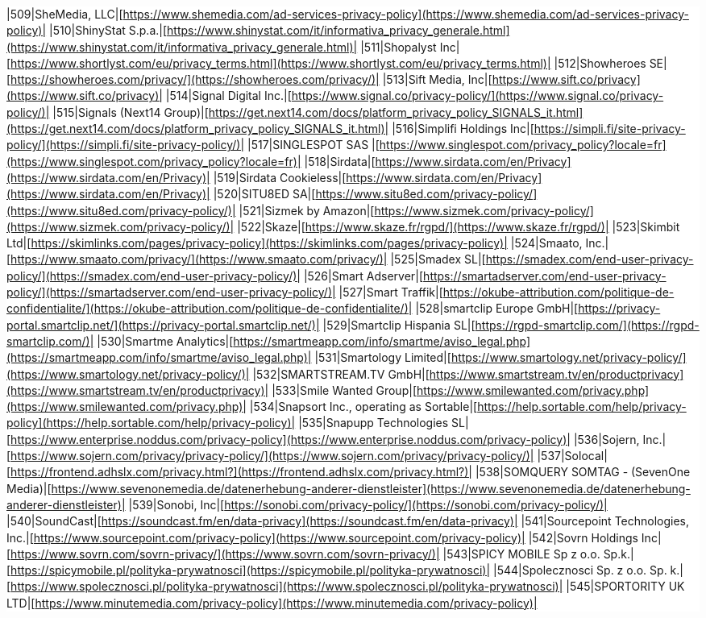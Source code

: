 |509|SheMedia, LLC|[https://www.shemedia.com/ad-services-privacy-policy](https://www.shemedia.com/ad-services-privacy-policy)|
|510|ShinyStat S.p.a.|[https://www.shinystat.com/it/informativa_privacy_generale.html](https://www.shinystat.com/it/informativa_privacy_generale.html)|
|511|Shopalyst Inc|[https://www.shortlyst.com/eu/privacy_terms.html](https://www.shortlyst.com/eu/privacy_terms.html)|
|512|Showheroes SE|[https://showheroes.com/privacy/](https://showheroes.com/privacy/)|
|513|Sift Media, Inc|[https://www.sift.co/privacy](https://www.sift.co/privacy)|
|514|Signal Digital Inc.|[https://www.signal.co/privacy-policy/](https://www.signal.co/privacy-policy/)|
|515|Signals (Next14 Group)|[https://get.next14.com/docs/platform_privacy_policy_SIGNALS_it.html](https://get.next14.com/docs/platform_privacy_policy_SIGNALS_it.html)|
|516|Simplifi Holdings Inc|[https://simpli.fi/site-privacy-policy/](https://simpli.fi/site-privacy-policy/)|
|517|SINGLESPOT SAS |[https://www.singlespot.com/privacy_policy?locale=fr](https://www.singlespot.com/privacy_policy?locale=fr)|
|518|Sirdata|[https://www.sirdata.com/en/Privacy](https://www.sirdata.com/en/Privacy)|
|519|Sirdata Cookieless|[https://www.sirdata.com/en/Privacy](https://www.sirdata.com/en/Privacy)|
|520|SITU8ED SA|[https://www.situ8ed.com/privacy-policy/](https://www.situ8ed.com/privacy-policy/)|
|521|Sizmek by Amazon|[https://www.sizmek.com/privacy-policy/](https://www.sizmek.com/privacy-policy/)|
|522|Skaze|[https://www.skaze.fr/rgpd/](https://www.skaze.fr/rgpd/)|
|523|Skimbit Ltd|[https://skimlinks.com/pages/privacy-policy](https://skimlinks.com/pages/privacy-policy)|
|524|Smaato, Inc.|[https://www.smaato.com/privacy/](https://www.smaato.com/privacy/)|
|525|Smadex SL|[https://smadex.com/end-user-privacy-policy/](https://smadex.com/end-user-privacy-policy/)|
|526|Smart Adserver|[https://smartadserver.com/end-user-privacy-policy/](https://smartadserver.com/end-user-privacy-policy/)|
|527|Smart Traffik|[https://okube-attribution.com/politique-de-confidentialite/](https://okube-attribution.com/politique-de-confidentialite/)|
|528|smartclip Europe GmbH|[https://privacy-portal.smartclip.net/](https://privacy-portal.smartclip.net/)|
|529|Smartclip Hispania SL|[https://rgpd-smartclip.com/](https://rgpd-smartclip.com/)|
|530|Smartme Analytics|[https://smartmeapp.com/info/smartme/aviso_legal.php](https://smartmeapp.com/info/smartme/aviso_legal.php)|
|531|Smartology Limited|[https://www.smartology.net/privacy-policy/](https://www.smartology.net/privacy-policy/)|
|532|SMARTSTREAM.TV GmbH|[https://www.smartstream.tv/en/productprivacy](https://www.smartstream.tv/en/productprivacy)|
|533|Smile Wanted Group|[https://www.smilewanted.com/privacy.php](https://www.smilewanted.com/privacy.php)|
|534|Snapsort Inc., operating as Sortable|[https://help.sortable.com/help/privacy-policy](https://help.sortable.com/help/privacy-policy)|
|535|Snapupp Technologies SL|[https://www.enterprise.noddus.com/privacy-policy](https://www.enterprise.noddus.com/privacy-policy)|
|536|Sojern, Inc.|[https://www.sojern.com/privacy/privacy-policy/](https://www.sojern.com/privacy/privacy-policy/)|
|537|Solocal|[https://frontend.adhslx.com/privacy.html?](https://frontend.adhslx.com/privacy.html?)|
|538|SOMQUERY SOMTAG - (SevenOne Media)|[https://www.sevenonemedia.de/datenerhebung-anderer-dienstleister](https://www.sevenonemedia.de/datenerhebung-anderer-dienstleister)|
|539|Sonobi, Inc|[https://sonobi.com/privacy-policy/](https://sonobi.com/privacy-policy/)|
|540|SoundCast|[https://soundcast.fm/en/data-privacy](https://soundcast.fm/en/data-privacy)|
|541|Sourcepoint Technologies, Inc.|[https://www.sourcepoint.com/privacy-policy](https://www.sourcepoint.com/privacy-policy)|
|542|Sovrn Holdings Inc|[https://www.sovrn.com/sovrn-privacy/](https://www.sovrn.com/sovrn-privacy/)|
|543|SPICY MOBILE Sp z o.o. Sp.k.|[https://spicymobile.pl/polityka-prywatnosci](https://spicymobile.pl/polityka-prywatnosci)|
|544|Spolecznosci Sp. z o.o. Sp. k.|[https://www.spolecznosci.pl/polityka-prywatnosci](https://www.spolecznosci.pl/polityka-prywatnosci)|
|545|SPORTORITY UK LTD|[https://www.minutemedia.com/privacy-policy](https://www.minutemedia.com/privacy-policy)|
